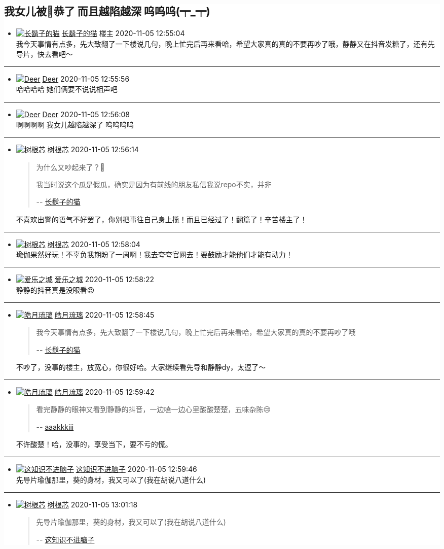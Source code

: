   我女儿被🐷恭了 而且越陷越深 呜呜呜(┯_┯)  
---
* [![长鬍子的猫](../../image/icon/u123437301-1.jpg)](https://www.douban.com/people/123437301/)    [长鬍子的猫](https://www.douban.com/people/123437301/)    楼主    2020-11-05 12:55:04  
  我今天事情有点多，先大致翻了一下楼说几句，晚上忙完后再来看哈，希望大家真的真的不要再吵了哦，静静又在抖音发糖了，还有先导片，快去看吧～  
---
* [![Deer](../../image/icon/u219325210-6.jpg)](https://www.douban.com/people/219325210/)    [Deer](https://www.douban.com/people/219325210/)    2020-11-05 12:55:56  
  哈哈哈哈 她们俩要不说说相声吧  
---
* [![Deer](../../image/icon/u219325210-6.jpg)](https://www.douban.com/people/219325210/)    [Deer](https://www.douban.com/people/219325210/)    2020-11-05 12:56:08  
  啊啊啊啊 我女儿越陷越深了 呜呜呜呜  
---
* [![树根芯](../../image/icon/u150517926-1.jpg)](https://www.douban.com/people/150517926/)    [树根芯](https://www.douban.com/people/150517926/)    2020-11-05 12:56:14  
  >为什么又吵起来了？🤧  
  >  
  >我当时说这个瓜是假瓜，确实是因为有前线的朋友私信我说repo不实，并非  
  >
  >-- [长鬍子的猫](https://www.douban.com/people/123437301/)  
  
  不喜欢出警的语气不好罢了，你别把事往自己身上揽！而且已经过了！翻篇了！辛苦楼主了！  
---
* [![树根芯](../../image/icon/u150517926-1.jpg)](https://www.douban.com/people/150517926/)    [树根芯](https://www.douban.com/people/150517926/)    2020-11-05 12:58:04  
  瑜伽果然好玩！不辜负我期盼了一周啊！我去夸夸官网去！要鼓励才能他们才能有动力！  
---
* [![爱乐之城](../../image/icon/u216450559-8.jpg)](https://www.douban.com/people/216450559/)    [爱乐之城](https://www.douban.com/people/216450559/)    2020-11-05 12:58:22  
  静静的抖音真是没眼看😍  
---
* [![皓月琉璃](../../image/icon/u153884600-3.jpg)](https://www.douban.com/people/153884600/)    [皓月琉璃](https://www.douban.com/people/153884600/)    2020-11-05 12:58:45  
  >我今天事情有点多，先大致翻了一下楼说几句，晚上忙完后再来看哈，希望大家真的真的不要再吵了哦  
  >
  >-- [长鬍子的猫](https://www.douban.com/people/123437301/)  
  
  不吵了，没事的楼主，放宽心，你很好哈。大家继续看先导和静静dy，太逗了～  
---
* [![皓月琉璃](../../image/icon/u153884600-3.jpg)](https://www.douban.com/people/153884600/)    [皓月琉璃](https://www.douban.com/people/153884600/)    2020-11-05 12:59:42  
  >看完静静的眼神又看到静静的抖音，一边嗑一边心里酸酸楚楚，五味杂陈😢  
  >
  >-- [aaakkkiii](https://www.douban.com/people/aki102/)  
  
  不许酸楚！哈，没事的，享受当下，要不亏的慌。  
---
* [![这知识不进脑子](../../image/icon/u210998089-2.jpg)](https://www.douban.com/people/210998089/)    [这知识不进脑子](https://www.douban.com/people/210998089/)    2020-11-05 12:59:46  
  先导片瑜伽那里，葵的身材，我又可以了(我在胡说八道什么)  
---
* [![树根芯](../../image/icon/u150517926-1.jpg)](https://www.douban.com/people/150517926/)    [树根芯](https://www.douban.com/people/150517926/)    2020-11-05 13:01:18  
  >先导片瑜伽那里，葵的身材，我又可以了(我在胡说八道什么)  
  >
  >-- [这知识不进脑子](https://www.douban.com/people/210998089/)  
  